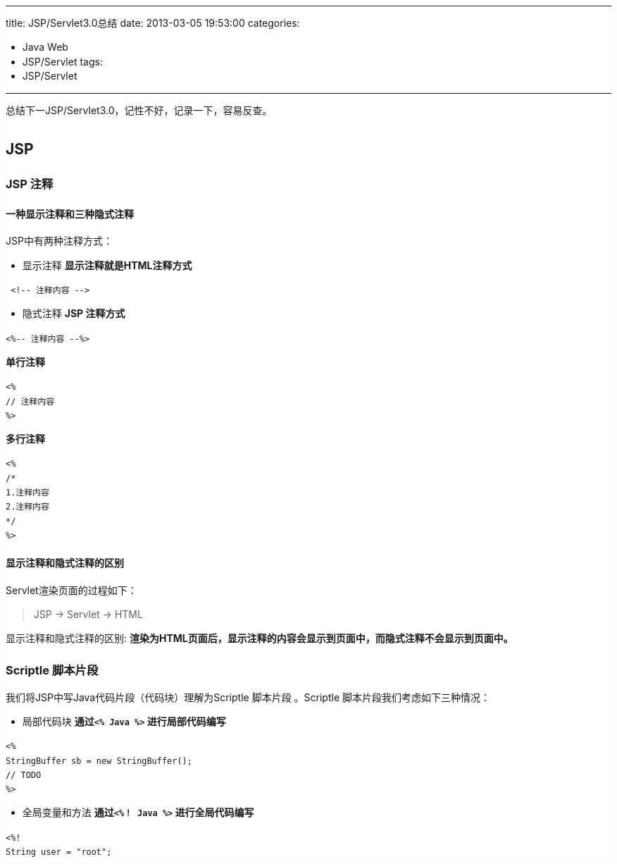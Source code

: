 ﻿----
title: JSP/Servlet3.0总结
date: 2013-03-05 19:53:00
categories: 
- Java Web 
- JSP/Servlet
tags:
- JSP/Servlet
----

总结下一JSP/Servlet3.0，记性不好，记录一下，容易反查。


## JSP
### JSP 注释
#### 一种显示注释和三种隐式注释
JSP中有两种注释方式：
   * 显示注释 
   **显示注释就是HTML注释方式**
   ```
    <!-- 注释内容 -->
   ```
   * 隐式注释
   **JSP 注释方式**
   ```
   <%-- 注释内容 --%>
   ```
   **单行注释**
   ```
   <%
   // 注释内容
   %>
   ```
   **多行注释**
   ```
   <%
   /*
   1.注释内容
   2.注释内容
   */
   %>
   ```
#### 显示注释和隐式注释的区别
Servlet渲染页面的过程如下：
> JSP -> Servlet -> HTML

显示注释和隐式注释的区别:
**渲染为HTML页面后，显示注释的内容会显示到页面中，而隐式注释不会显示到页面中。**

### Scriptle 脚本片段
我们将JSP中写Java代码片段（代码块）理解为Scriptle 脚本片段 。Scriptle 脚本片段我们考虑如下三种情况：
* 局部代码块
**通过`<% Java %>` 进行局部代码编写**
```
<%
StringBuffer sb = new StringBuffer();
// TODO
%>
```
* 全局变量和方法
**通过`<%！ Java %>` 进行全局代码编写**
```
<%!
String user = "root";
```